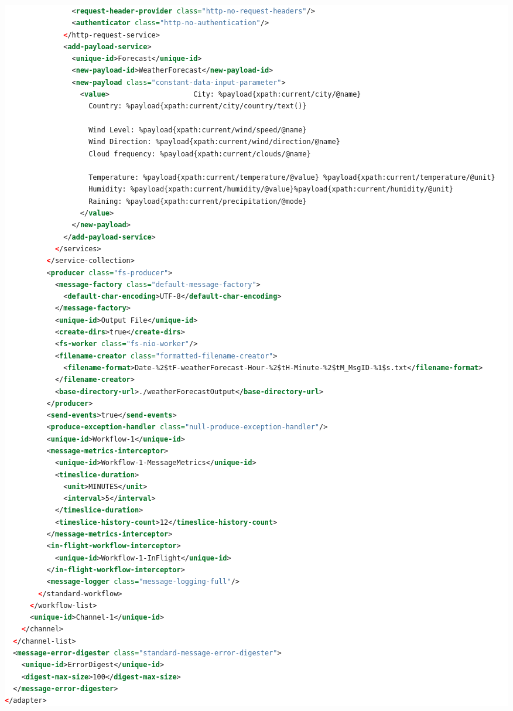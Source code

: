 ```xml
                <request-header-provider class="http-no-request-headers"/>
                <authenticator class="http-no-authentication"/>
              </http-request-service>
              <add-payload-service>
                <unique-id>Forecast</unique-id>
                <new-payload-id>WeatherForecast</new-payload-id>
                <new-payload class="constant-data-input-parameter">
                  <value>                    City: %payload{xpath:current/city/@name}
                    Country: %payload{xpath:current/city/country/text()}

                    Wind Level: %payload{xpath:current/wind/speed/@name}
                    Wind Direction: %payload{xpath:current/wind/direction/@name}
                    Cloud frequency: %payload{xpath:current/clouds/@name}

                    Temperature: %payload{xpath:current/temperature/@value} %payload{xpath:current/temperature/@unit}
                    Humidity: %payload{xpath:current/humidity/@value}%payload{xpath:current/humidity/@unit}
                    Raining: %payload{xpath:current/precipitation/@mode}
                  </value>
                </new-payload>
              </add-payload-service>
            </services>
          </service-collection>
          <producer class="fs-producer">
            <message-factory class="default-message-factory">
              <default-char-encoding>UTF-8</default-char-encoding>
            </message-factory>
            <unique-id>Output File</unique-id>
            <create-dirs>true</create-dirs>
            <fs-worker class="fs-nio-worker"/>
            <filename-creator class="formatted-filename-creator">
              <filename-format>Date-%2$tF-weatherForecast-Hour-%2$tH-Minute-%2$tM_MsgID-%1$s.txt</filename-format>
            </filename-creator>
            <base-directory-url>./weatherForecastOutput</base-directory-url>
          </producer>
          <send-events>true</send-events>
          <produce-exception-handler class="null-produce-exception-handler"/>
          <unique-id>Workflow-1</unique-id>
          <message-metrics-interceptor>
            <unique-id>Workflow-1-MessageMetrics</unique-id>
            <timeslice-duration>
              <unit>MINUTES</unit>
              <interval>5</interval>
            </timeslice-duration>
            <timeslice-history-count>12</timeslice-history-count>
          </message-metrics-interceptor>
          <in-flight-workflow-interceptor>
            <unique-id>Workflow-1-InFlight</unique-id>
          </in-flight-workflow-interceptor>
          <message-logger class="message-logging-full"/>
        </standard-workflow>
      </workflow-list>
      <unique-id>Channel-1</unique-id>
    </channel>
  </channel-list>
  <message-error-digester class="standard-message-error-digester">
    <unique-id>ErrorDigest</unique-id>
    <digest-max-size>100</digest-max-size>
  </message-error-digester>
</adapter>
```